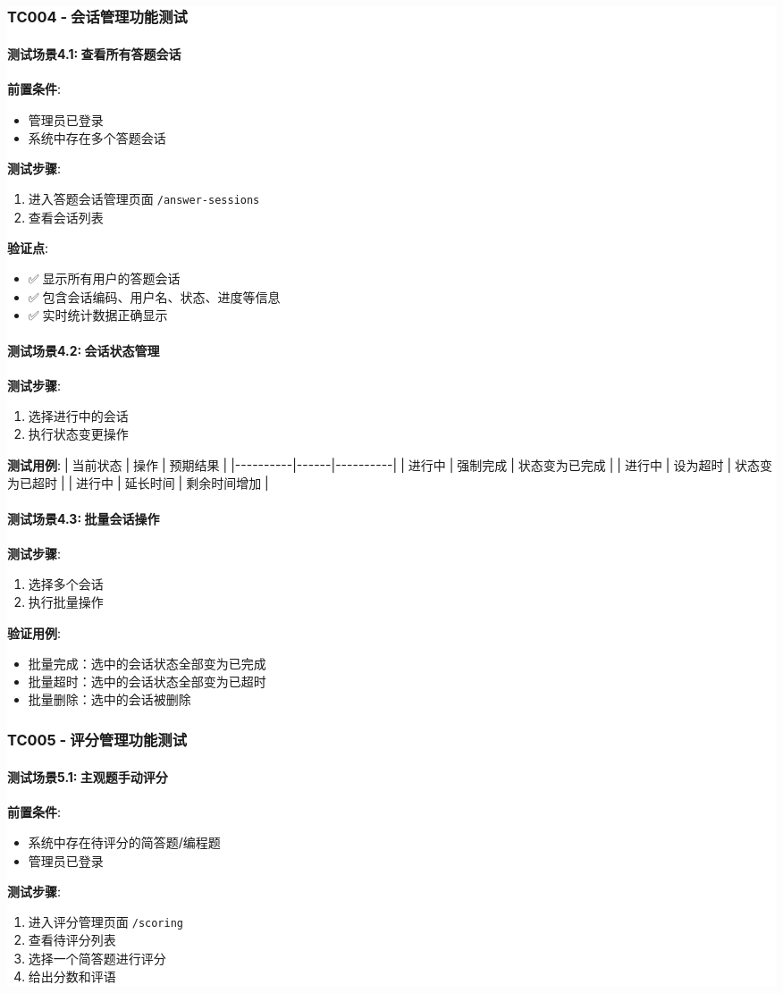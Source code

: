 ### TC004 - 会话管理功能测试

#### 测试场景4.1: 查看所有答题会话
**前置条件**: 
- 管理员已登录
- 系统中存在多个答题会话

**测试步骤**:
1. 进入答题会话管理页面 `/answer-sessions`
2. 查看会话列表

**验证点**:
- ✅ 显示所有用户的答题会话
- ✅ 包含会话编码、用户名、状态、进度等信息
- ✅ 实时统计数据正确显示

#### 测试场景4.2: 会话状态管理
**测试步骤**:
1. 选择进行中的会话
2. 执行状态变更操作

**测试用例**:
| 当前状态 | 操作 | 预期结果 |
|----------|------|----------|
| 进行中 | 强制完成 | 状态变为已完成 |
| 进行中 | 设为超时 | 状态变为已超时 |
| 进行中 | 延长时间 | 剩余时间增加 |

#### 测试场景4.3: 批量会话操作
**测试步骤**:
1. 选择多个会话
2. 执行批量操作

**验证用例**:
- 批量完成：选中的会话状态全部变为已完成
- 批量超时：选中的会话状态全部变为已超时  
- 批量删除：选中的会话被删除

### TC005 - 评分管理功能测试

#### 测试场景5.1: 主观题手动评分
**前置条件**: 
- 系统中存在待评分的简答题/编程题
- 管理员已登录

**测试步骤**:
1. 进入评分管理页面 `/scoring`
2. 查看待评分列表
3. 选择一个简答题进行评分
4. 给出分数和评语
